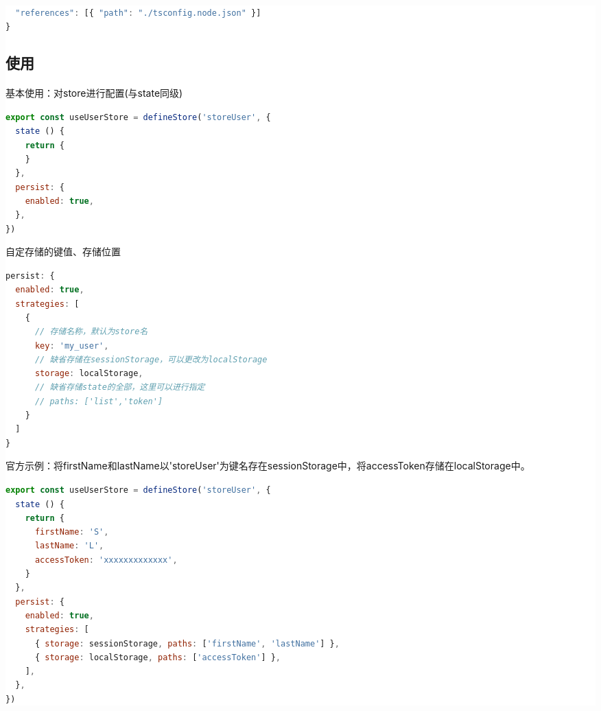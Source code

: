 ``` js
  "references": [{ "path": "./tsconfig.node.json" }]
}

```

## 使用

基本使用：对store进行配置(与state同级)


```js
export const useUserStore = defineStore('storeUser', {
  state () {
    return {
    }
  },
  persist: {
    enabled: true,
  },
})
```

自定存储的键值、存储位置

``` js
persist: {
  enabled: true,
  strategies: [
    {
      // 存储名称，默认为store名
      key: 'my_user',
      // 缺省存储在sessionStorage，可以更改为localStorage
      storage: localStorage,
      // 缺省存储state的全部，这里可以进行指定
      // paths: ['list','token']
    }
  ]
}
```

官方示例：将firstName和lastName以'storeUser'为键名存在sessionStorage中，将accessToken存储在localStorage中。

``` js
export const useUserStore = defineStore('storeUser', {
  state () {
    return {
      firstName: 'S',
      lastName: 'L',
      accessToken: 'xxxxxxxxxxxxx',
    }
  },
  persist: {
    enabled: true,
    strategies: [
      { storage: sessionStorage, paths: ['firstName', 'lastName'] },
      { storage: localStorage, paths: ['accessToken'] },
    ],
  },
})
```


